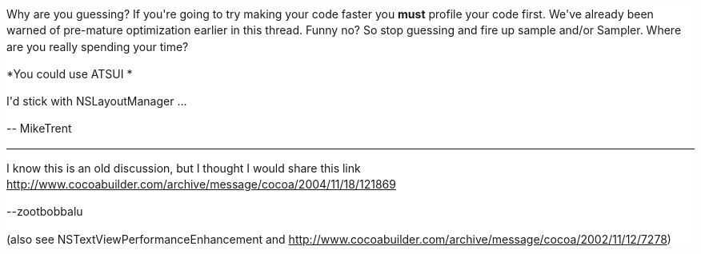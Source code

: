 Why are you guessing? If you're going to try making your code faster you **must** profile your code first. We've already been warned of pre-mature optimization earlier in this thread. Funny no? So stop guessing and fire up sample and/or Sampler. Where are you really spending your time?

*You could use ATSUI *

I'd stick with NSLayoutManager ...

-- MikeTrent

----

I know this is an old discussion, but I thought I would share this link http://www.cocoabuilder.com/archive/message/cocoa/2004/11/18/121869

--zootbobbalu

(also see NSTextViewPerformanceEnhancement and http://www.cocoabuilder.com/archive/message/cocoa/2002/11/12/7278)
